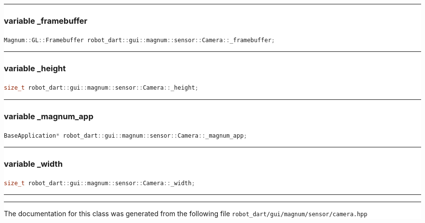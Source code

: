 


<hr>



### variable \_framebuffer 

```C++
Magnum::GL::Framebuffer robot_dart::gui::magnum::sensor::Camera::_framebuffer;
```




<hr>



### variable \_height 

```C++
size_t robot_dart::gui::magnum::sensor::Camera::_height;
```




<hr>



### variable \_magnum\_app 

```C++
BaseApplication* robot_dart::gui::magnum::sensor::Camera::_magnum_app;
```




<hr>



### variable \_width 

```C++
size_t robot_dart::gui::magnum::sensor::Camera::_width;
```




<hr>

------------------------------
The documentation for this class was generated from the following file `robot_dart/gui/magnum/sensor/camera.hpp`

